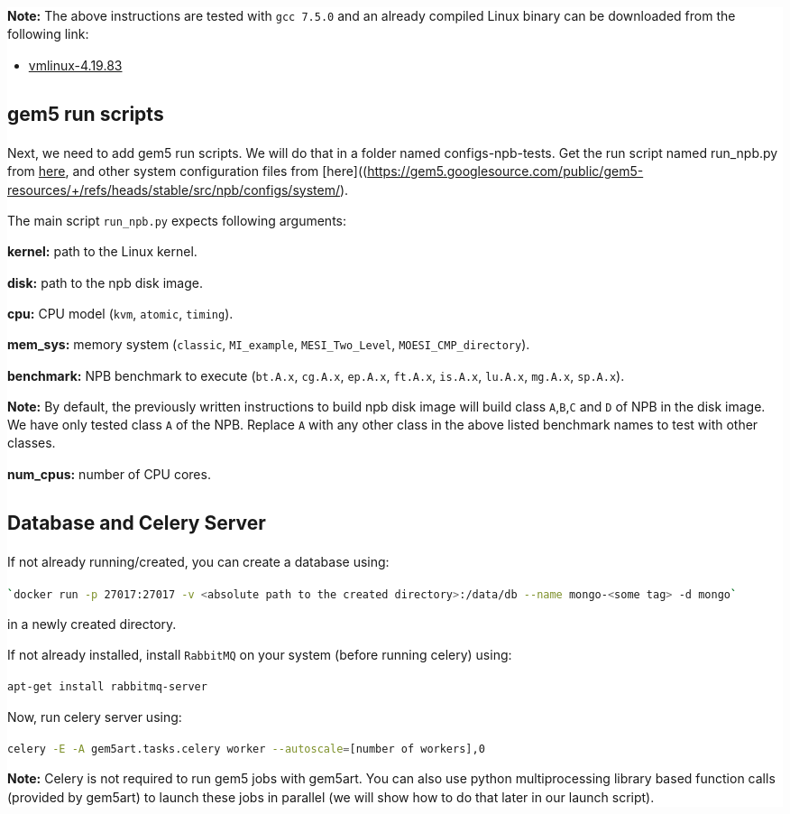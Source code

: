 **Note:** The above instructions are tested with `gcc 7.5.0` and an already compiled Linux binary can be downloaded from the following link:

- [vmlinux-4.19.83](http://dist.gem5.org/dist/v21-1/kernels/x86/static/vmlinux-4.19.83)

## gem5 run scripts

Next, we need to add gem5 run scripts. We will do that in a folder named configs-npb-tests.
Get the run script named run_npb.py from [here](https://gem5.googlesource.com/public/gem5-resources/+/refs/heads/stable/src/npb/configs/run_npb.py), and other system configuration files from
[here]((https://gem5.googlesource.com/public/gem5-resources/+/refs/heads/stable/src/npb/configs/system/).

The main script `run_npb.py` expects following arguments:

**kernel:** path to the Linux kernel.

**disk:** path to the npb disk image.

**cpu:** CPU model (`kvm`, `atomic`, `timing`).

**mem_sys:** memory system (`classic`, `MI_example`, `MESI_Two_Level`, `MOESI_CMP_directory`).

**benchmark:** NPB benchmark to execute (`bt.A.x`, `cg.A.x`, `ep.A.x`, `ft.A.x`, `is.A.x`, `lu.A.x`, `mg.A.x`,  `sp.A.x`).

**Note:**
By default, the previously written instructions to build npb disk image will build class `A`,`B`,`C` and `D` of NPB in the disk image.
We have only tested class `A` of the NPB.
Replace `A` with any other class in the above listed benchmark names to test with other classes.

**num_cpus:** number of CPU cores.

## Database and Celery Server

If not already running/created, you can create a database using:

```sh
`docker run -p 27017:27017 -v <absolute path to the created directory>:/data/db --name mongo-<some tag> -d mongo`
```
in a newly created directory.

If not already installed, install `RabbitMQ` on your system (before running celery) using:

```sh
apt-get install rabbitmq-server
```

Now, run celery server using:

```sh
celery -E -A gem5art.tasks.celery worker --autoscale=[number of workers],0
```

**Note:** Celery is not required to run gem5 jobs with gem5art. You can also use python multiprocessing library based function calls (provided by gem5art) to launch these jobs in parallel (we will show how to do that later in our launch script).
